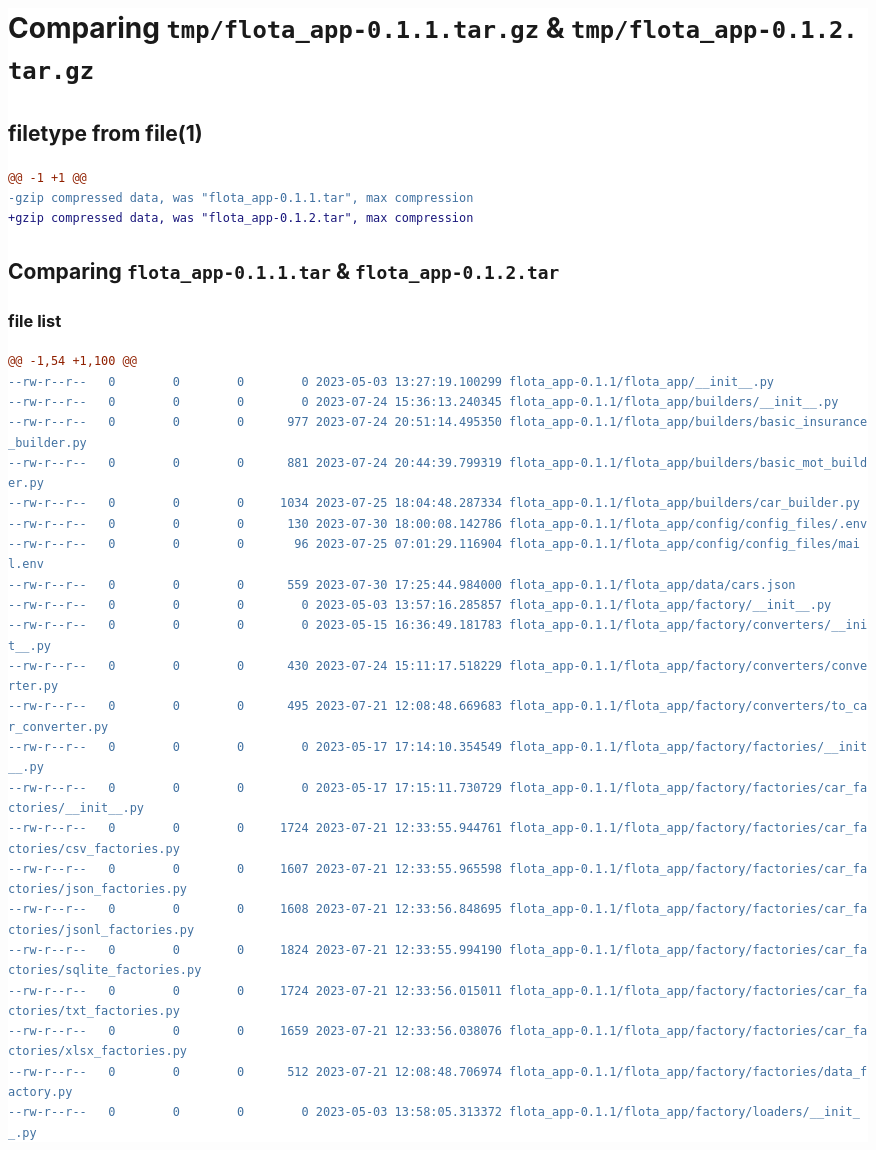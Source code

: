# Comparing `tmp/flota_app-0.1.1.tar.gz` & `tmp/flota_app-0.1.2.tar.gz`

## filetype from file(1)

```diff
@@ -1 +1 @@
-gzip compressed data, was "flota_app-0.1.1.tar", max compression
+gzip compressed data, was "flota_app-0.1.2.tar", max compression
```

## Comparing `flota_app-0.1.1.tar` & `flota_app-0.1.2.tar`

### file list

```diff
@@ -1,54 +1,100 @@
--rw-r--r--   0        0        0        0 2023-05-03 13:27:19.100299 flota_app-0.1.1/flota_app/__init__.py
--rw-r--r--   0        0        0        0 2023-07-24 15:36:13.240345 flota_app-0.1.1/flota_app/builders/__init__.py
--rw-r--r--   0        0        0      977 2023-07-24 20:51:14.495350 flota_app-0.1.1/flota_app/builders/basic_insurance_builder.py
--rw-r--r--   0        0        0      881 2023-07-24 20:44:39.799319 flota_app-0.1.1/flota_app/builders/basic_mot_builder.py
--rw-r--r--   0        0        0     1034 2023-07-25 18:04:48.287334 flota_app-0.1.1/flota_app/builders/car_builder.py
--rw-r--r--   0        0        0      130 2023-07-30 18:00:08.142786 flota_app-0.1.1/flota_app/config/config_files/.env
--rw-r--r--   0        0        0       96 2023-07-25 07:01:29.116904 flota_app-0.1.1/flota_app/config/config_files/mail.env
--rw-r--r--   0        0        0      559 2023-07-30 17:25:44.984000 flota_app-0.1.1/flota_app/data/cars.json
--rw-r--r--   0        0        0        0 2023-05-03 13:57:16.285857 flota_app-0.1.1/flota_app/factory/__init__.py
--rw-r--r--   0        0        0        0 2023-05-15 16:36:49.181783 flota_app-0.1.1/flota_app/factory/converters/__init__.py
--rw-r--r--   0        0        0      430 2023-07-24 15:11:17.518229 flota_app-0.1.1/flota_app/factory/converters/converter.py
--rw-r--r--   0        0        0      495 2023-07-21 12:08:48.669683 flota_app-0.1.1/flota_app/factory/converters/to_car_converter.py
--rw-r--r--   0        0        0        0 2023-05-17 17:14:10.354549 flota_app-0.1.1/flota_app/factory/factories/__init__.py
--rw-r--r--   0        0        0        0 2023-05-17 17:15:11.730729 flota_app-0.1.1/flota_app/factory/factories/car_factories/__init__.py
--rw-r--r--   0        0        0     1724 2023-07-21 12:33:55.944761 flota_app-0.1.1/flota_app/factory/factories/car_factories/csv_factories.py
--rw-r--r--   0        0        0     1607 2023-07-21 12:33:55.965598 flota_app-0.1.1/flota_app/factory/factories/car_factories/json_factories.py
--rw-r--r--   0        0        0     1608 2023-07-21 12:33:56.848695 flota_app-0.1.1/flota_app/factory/factories/car_factories/jsonl_factories.py
--rw-r--r--   0        0        0     1824 2023-07-21 12:33:55.994190 flota_app-0.1.1/flota_app/factory/factories/car_factories/sqlite_factories.py
--rw-r--r--   0        0        0     1724 2023-07-21 12:33:56.015011 flota_app-0.1.1/flota_app/factory/factories/car_factories/txt_factories.py
--rw-r--r--   0        0        0     1659 2023-07-21 12:33:56.038076 flota_app-0.1.1/flota_app/factory/factories/car_factories/xlsx_factories.py
--rw-r--r--   0        0        0      512 2023-07-21 12:08:48.706974 flota_app-0.1.1/flota_app/factory/factories/data_factory.py
--rw-r--r--   0        0        0        0 2023-05-03 13:58:05.313372 flota_app-0.1.1/flota_app/factory/loaders/__init__.py
```